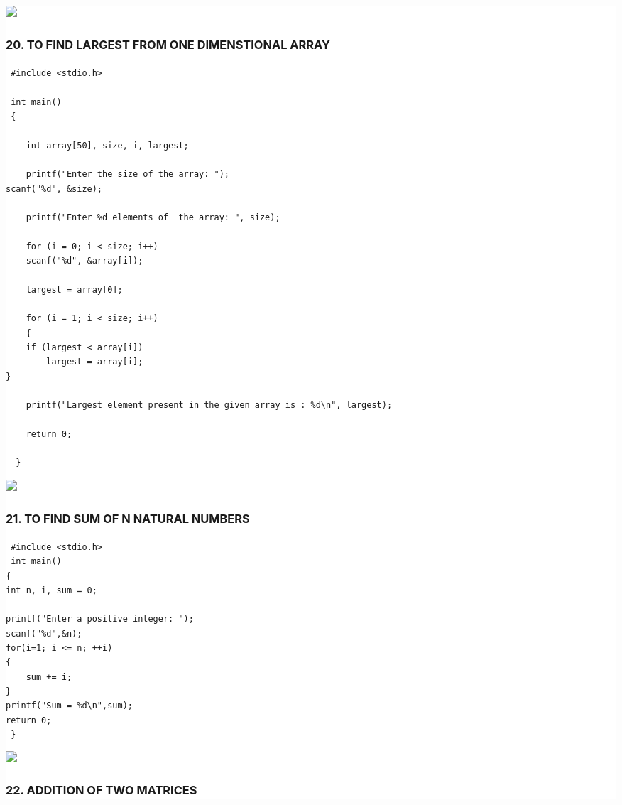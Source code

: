 ![](https://i.imgur.com/EcQXiNK.jpg)
     
### 20. TO FIND LARGEST FROM ONE DIMENSTIONAL ARRAY

     #include <stdio.h>
 
     int main()
     {
 
        int array[50], size, i, largest;
 
        printf("Enter the size of the array: ");
	scanf("%d", &size);
 
        printf("Enter %d elements of  the array: ", size);
 
        for (i = 0; i < size; i++)
		scanf("%d", &array[i]);
 
        largest = array[0];
 
        for (i = 1; i < size; i++) 
        {
		if (largest < array[i])
			largest = array[i];
	}
 
        printf("Largest element present in the given array is : %d\n", largest);
 
        return 0;
 
      }
![](https://i.imgur.com/v11LdF4.jpg)


### 21. TO FIND SUM OF N NATURAL NUMBERS 



     #include <stdio.h>
     int main()
    {
    int n, i, sum = 0;
    
    printf("Enter a positive integer: ");
    scanf("%d",&n);
    for(i=1; i <= n; ++i)
    {
        sum += i;   
    }
    printf("Sum = %d\n",sum);
    return 0;
     }
![](https://i.imgur.com/120XzeI.jpg)
 ### 22. ADDITION OF TWO MATRICES 
 